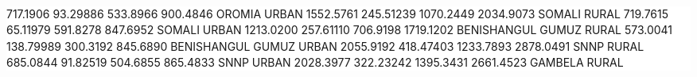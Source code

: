    <td style="text-align:right;"> 717.1906 </td>
   <td style="text-align:right;"> 93.29886 </td>
   <td style="text-align:right;"> 533.8966 </td>
   <td style="text-align:right;"> 900.4846 </td>
  </tr>
  <tr>
   <td style="text-align:left;"> OROMIA </td>
   <td style="text-align:left;"> URBAN </td>
   <td style="text-align:right;"> 1552.5761 </td>
   <td style="text-align:right;"> 245.51239 </td>
   <td style="text-align:right;"> 1070.2449 </td>
   <td style="text-align:right;"> 2034.9073 </td>
  </tr>
  <tr>
   <td style="text-align:left;"> SOMALI </td>
   <td style="text-align:left;"> RURAL </td>
   <td style="text-align:right;"> 719.7615 </td>
   <td style="text-align:right;"> 65.11979 </td>
   <td style="text-align:right;"> 591.8278 </td>
   <td style="text-align:right;"> 847.6952 </td>
  </tr>
  <tr>
   <td style="text-align:left;"> SOMALI </td>
   <td style="text-align:left;"> URBAN </td>
   <td style="text-align:right;"> 1213.0200 </td>
   <td style="text-align:right;"> 257.61110 </td>
   <td style="text-align:right;"> 706.9198 </td>
   <td style="text-align:right;"> 1719.1202 </td>
  </tr>
  <tr>
   <td style="text-align:left;"> BENISHANGUL GUMUZ </td>
   <td style="text-align:left;"> RURAL </td>
   <td style="text-align:right;"> 573.0041 </td>
   <td style="text-align:right;"> 138.79989 </td>
   <td style="text-align:right;"> 300.3192 </td>
   <td style="text-align:right;"> 845.6890 </td>
  </tr>
  <tr>
   <td style="text-align:left;"> BENISHANGUL GUMUZ </td>
   <td style="text-align:left;"> URBAN </td>
   <td style="text-align:right;"> 2055.9192 </td>
   <td style="text-align:right;"> 418.47403 </td>
   <td style="text-align:right;"> 1233.7893 </td>
   <td style="text-align:right;"> 2878.0491 </td>
  </tr>
  <tr>
   <td style="text-align:left;"> SNNP </td>
   <td style="text-align:left;"> RURAL </td>
   <td style="text-align:right;"> 685.0844 </td>
   <td style="text-align:right;"> 91.82519 </td>
   <td style="text-align:right;"> 504.6855 </td>
   <td style="text-align:right;"> 865.4833 </td>
  </tr>
  <tr>
   <td style="text-align:left;"> SNNP </td>
   <td style="text-align:left;"> URBAN </td>
   <td style="text-align:right;"> 2028.3977 </td>
   <td style="text-align:right;"> 322.23242 </td>
   <td style="text-align:right;"> 1395.3431 </td>
   <td style="text-align:right;"> 2661.4523 </td>
  </tr>
  <tr>
   <td style="text-align:left;"> GAMBELA </td>
   <td style="text-align:left;"> RURAL </td>